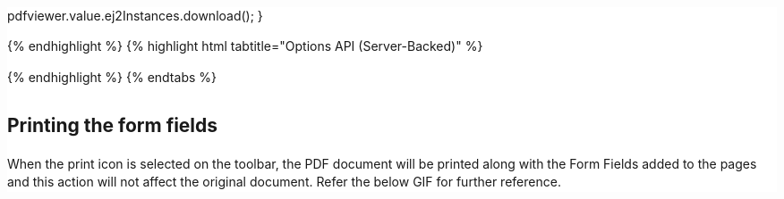   pdfviewer.value.ej2Instances.download();
}

</script>

{% endhighlight %}
{% highlight html tabtitle="Options API (Server-Backed)" %}

<template>
  <div id="app">
    <button v-on:click="downloadClicked">Download</button>
    <ejs-pdfviewer id="pdfViewer" ref="pdfviewer" :serviceUrl="serviceUrl" :documentPath="documentPath"
      :documentLoad="documentLoad">
    </ejs-pdfviewer>
  </div>
</template>

<script>
import {
  PdfViewerComponent, Toolbar, Magnification, Navigation, LinkAnnotation,
  BookmarkView, ThumbnailView, Print, TextSelection, TextSearch,
  Annotation, FormDesigner, FormFields
} from '@syncfusion/ej2-vue-pdfviewer';

export default {
  name: "App",
  components: {
    "ejs-pdfviewer": PdfViewerComponent
  },
  data() {
    return {
      serviceUrl: "https://services.syncfusion.com/vue/production/api/pdfviewer",
      documentPath: "https://cdn.syncfusion.com/content/pdf/pdf-succinctly.pdf"
    };
  },
  provide: {
    PdfViewer: [Toolbar, Magnification, Navigation, LinkAnnotation, BookmarkView, ThumbnailView,
      Print, TextSelection, TextSearch, Annotation, FormDesigner, FormFields]
  },
  methods: {
    downloadClicked: function (args) {
      this.$refs.pdfviewer.ej2Instances.download();
    }
  }
}
</script>

{% endhighlight %}
{% endtabs %}

## Printing the form fields

When the print icon is selected on the toolbar, the PDF document will be printed along with the Form Fields added to the pages and this action will not affect the original document. Refer the below GIF for further reference.
